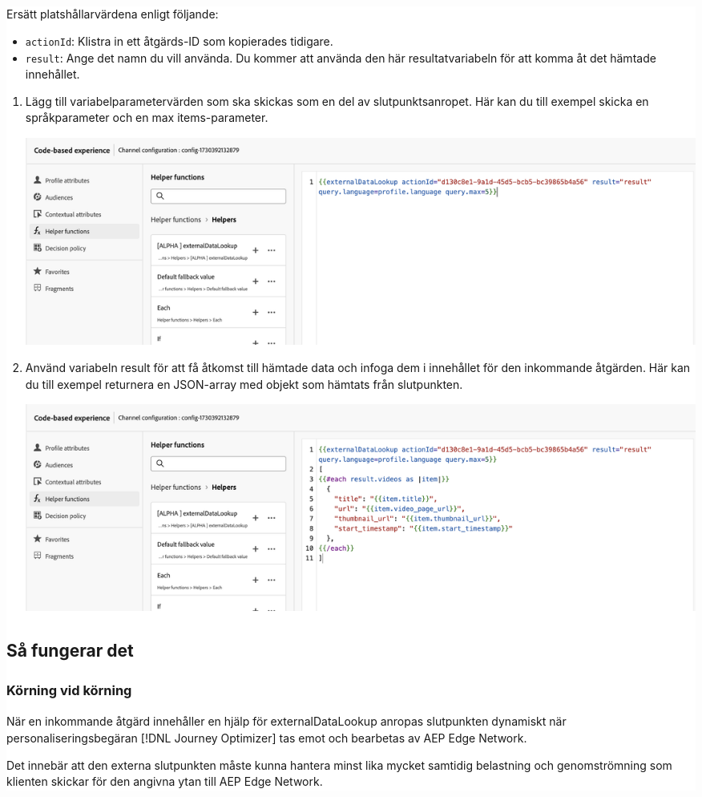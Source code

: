    Ersätt platshållarvärdena enligt följande:

   * `actionId`: Klistra in ett åtgärds-ID som kopierades tidigare.
   * `result`: Ange det namn du vill använda. Du kommer att använda den här resultatvariabeln för att komma åt det hämtade innehållet.

1. Lägg till variabelparametervärden som ska skickas som en del av slutpunktsanropet. Här kan du till exempel skicka en språkparameter och en max items-parameter.

   ![](assets/external-data-personalization-example.png)

1. Använd variabeln result för att få åtkomst till hämtade data och infoga dem i innehållet för den inkommande åtgärden. Här kan du till exempel returnera en JSON-array med objekt som hämtats från slutpunkten.

   ![](assets/external-data-personalization-result.png)

## Så fungerar det

### Körning vid körning

När en inkommande åtgärd innehåller en hjälp för externalDataLookup anropas slutpunkten dynamiskt när personaliseringsbegäran [!DNL Journey Optimizer] tas emot och bearbetas av AEP Edge Network.

Det innebär att den externa slutpunkten måste kunna hantera minst lika mycket samtidig belastning och genomströmning som klienten skickar för den angivna ytan till AEP Edge Network.
